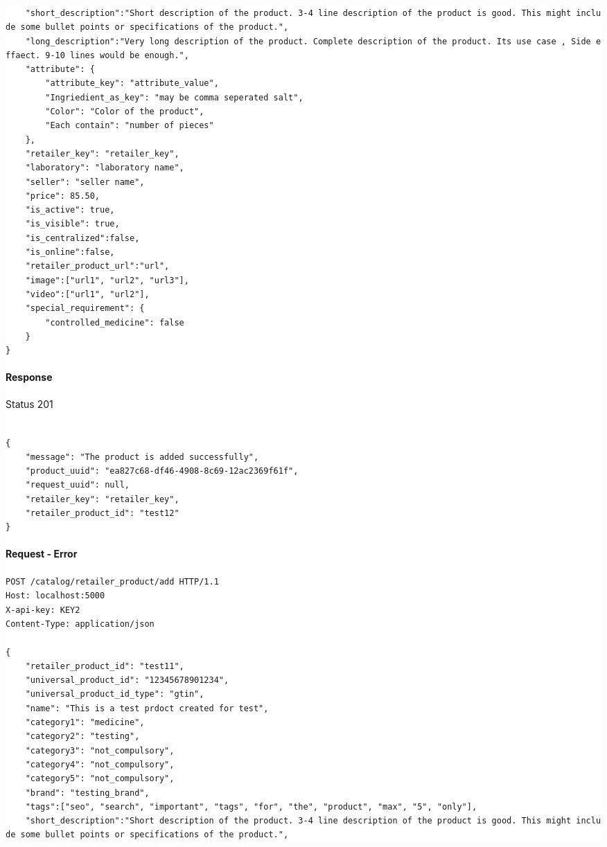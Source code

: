 ```
    "short_description":"Short description of the product. 3-4 line description of the product is good. This might include some bullet points or specifications of the product.",
    "long_description":"Very long description of the product. Complete description of the product. Its use case , Side effaect. 9-10 lines would be enough.",
    "attribute": {
    	"attribute_key": "attribute_value",
    	"Ingriedient_as_key": "may be comma seperated salt",
    	"Color": "Color of the product",
    	"Each contain": "number of pieces"
    },
    "retailer_key": "retailer_key",
    "laboratory": "laboratory name",
    "seller": "seller name",
    "price": 85.50,
    "is_active": true,
    "is_visible": true,
    "is_centralized":false,
    "is_online":false,
    "retailer_product_url":"url",
    "image":["url1", "url2", "url3"],
    "video":["url1", "url2"],
    "special_requirement": {
    	"controlled_medicine": false
    }
}

```

#### Response
Status 201
```

{
    "message": "The product is added successfully",
    "product_uuid": "ea827c68-df46-4908-8c69-12ac2369f61f",
    "request_uuid": null,
    "retailer_key": "retailer_key",
    "retailer_product_id": "test12"
}

```

#### Request - Error

```
POST /catalog/retailer_product/add HTTP/1.1
Host: localhost:5000
X-api-key: KEY2
Content-Type: application/json

{   
    "retailer_product_id": "test11",
    "universal_product_id": "12345678901234",
    "universal_product_id_type": "gtin",
    "name": "This is a test prdoct created for test",
    "category1": "medicine",
    "category2": "testing",
    "category3": "not_compulsory",
    "category4": "not_compulsory",
    "category5": "not_compulsory",
    "brand": "testing_brand",
    "tags":["seo", "search", "important", "tags", "for", "the", "product", "max", "5", "only"],
    "short_description":"Short description of the product. 3-4 line description of the product is good. This might include some bullet points or specifications of the product.",
```